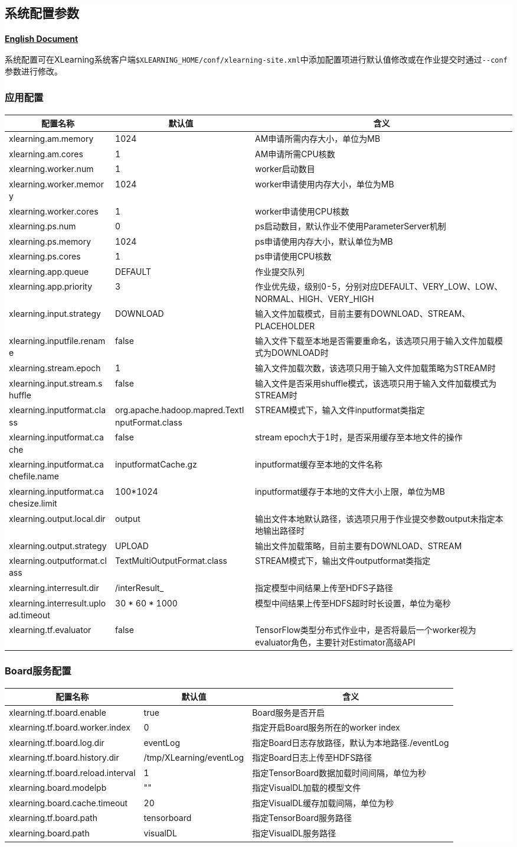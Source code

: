 ## 系统配置参数

[**English Document**](./configure.md)

系统配置可在XLearning系统客户端`$XLEARNING_HOME/conf/xlearning-site.xml`中添加配置项进行默认值修改或在作业提交时通过`--conf`参数进行修改。

### 应用配置

配置名称 | 默认值 | 含义  
---------------- | --------------- | ---------------  
xlearning.am.memory | 1024 | AM申请所需内存大小，单位为MB  
xlearning.am.cores | 1 | AM申请所需CPU核数  
xlearning.worker.num | 1 | worker启动数目  
xlearning.worker.memory | 1024 | worker申请使用内存大小，单位为MB  
xlearning.worker.cores | 1 | worker申请使用CPU核数  
xlearning.ps.num | 0 | ps启动数目，默认作业不使用ParameterServer机制  
xlearning.ps.memory | 1024 | ps申请使用内存大小，默认单位为MB  
xlearning.ps.cores | 1 | ps申请使用CPU核数  
xlearning.app.queue | DEFAULT | 作业提交队列  
xlearning.app.priority | 3 | 作业优先级，级别0-5，分别对应DEFAULT、VERY\_LOW、LOW、NORMAL、HIGH、VERY\_HIGH  
xlearning.input.strategy | DOWNLOAD | 输入文件加载模式，目前主要有DOWNLOAD、STREAM、PLACEHOLDER  
xlearning.inputfile.rename | false | 输入文件下载至本地是否需要重命名，该选项只用于输入文件加载模式为DOWNLOAD时  
xlearning.stream.epoch | 1 | 输入文件加载次数，该选项只用于输入文件加载策略为STREAM时  
xlearning.input.stream.shuffle | false | 输入文件是否采用shuffle模式，该选项只用于输入文件加载模式为STREAM时  
xlearning.inputformat.class | org.apache.hadoop.mapred.TextInputFormat.class | STREAM模式下，输入文件inputformat类指定  
xlearning.inputformat.cache | false | stream epoch大于1时，是否采用缓存至本地文件的操作  
xlearning.inputformat.cachefile.name | inputformatCache.gz | inputformat缓存至本地的文件名称  
xlearning.inputformat.cachesize.limit | 100*1024 | inputformat缓存于本地的文件大小上限，单位为MB  
xlearning.output.local.dir | output | 输出文件本地默认路径，该选项只用于作业提交参数output未指定本地输出路径时  
xlearning.output.strategy | UPLOAD | 输出文件加载策略，目前主要有DOWNLOAD、STREAM  
xlearning.outputformat.class | TextMultiOutputFormat.class | STREAM模式下，输出文件outputformat类指定  
xlearning.interresult.dir | /interResult_ | 指定模型中间结果上传至HDFS子路径  
xlearning.interresult.upload.timeout | 30 * 60 * 1000 | 模型中间结果上传至HDFS超时时长设置，单位为毫秒
xlearning.tf.evaluator | false | TensorFlow类型分布式作业中，是否将最后一个worker视为evaluator角色，主要针对Estimator高级API



### Board服务配置  

配置名称 | 默认值 | 含义  
---------------- | --------------- | ---------------  
xlearning.tf.board.enable | true | Board服务是否开启  
xlearning.tf.board.worker.index | 0 | 指定开启Board服务所在的worker index  
xlearning.tf.board.log.dir | eventLog | 指定Board日志存放路径，默认为本地路径./eventLog  
xlearning.tf.board.history.dir | /tmp/XLearning/eventLog | 指定Board日志上传至HDFS路径  
xlearning.tf.board.reload.interval | 1 | 指定TensorBoard数据加载时间间隔，单位为秒  
xlearning.board.modelpb | "" | 指定VisualDL加载的模型文件  
xlearning.board.cache.timeout | 20 | 指定VisualDL缓存加载间隔，单位为秒  
xlearning.tf.board.path | tensorboard | 指定TensorBoard服务路径  
xlearning.board.path | visualDL | 指定VisualDL服务路径  

